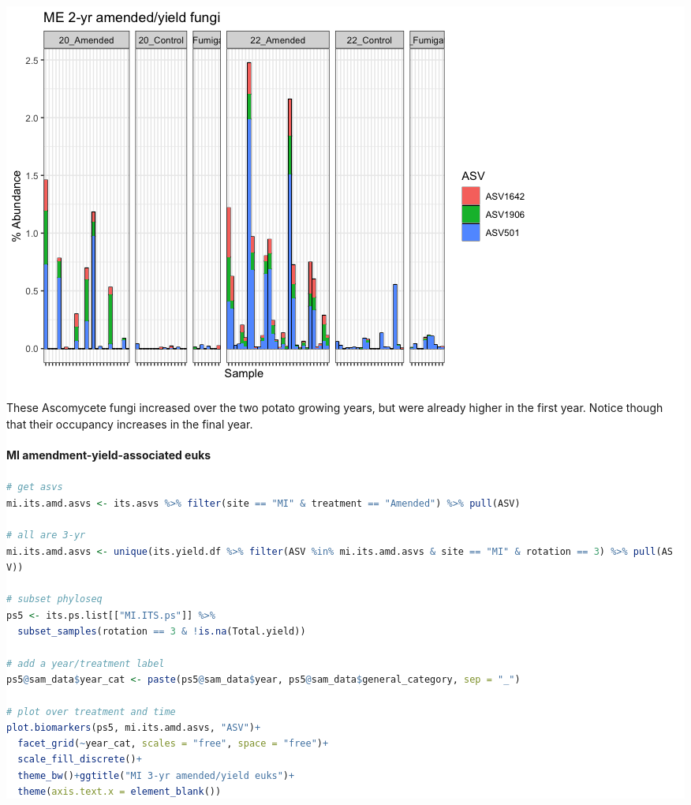 ![](07_microbiome_models_files/figure-gfm/unnamed-chunk-13-1.png)

These Ascomycete fungi increased over the two potato growing years, but
were already higher in the first year. Notice though that their
occupancy increases in the final year.

#### MI amendment-yield-associated euks

``` r
# get asvs
mi.its.amd.asvs <- its.asvs %>% filter(site == "MI" & treatment == "Amended") %>% pull(ASV)

# all are 3-yr
mi.its.amd.asvs <- unique(its.yield.df %>% filter(ASV %in% mi.its.amd.asvs & site == "MI" & rotation == 3) %>% pull(ASV))

# subset phyloseq
ps5 <- its.ps.list[["MI.ITS.ps"]] %>% 
  subset_samples(rotation == 3 & !is.na(Total.yield))

# add a year/treatment label
ps5@sam_data$year_cat <- paste(ps5@sam_data$year, ps5@sam_data$general_category, sep = "_")
  
# plot over treatment and time
plot.biomarkers(ps5, mi.its.amd.asvs, "ASV")+
  facet_grid(~year_cat, scales = "free", space = "free")+
  scale_fill_discrete()+
  theme_bw()+ggtitle("MI 3-yr amended/yield euks")+
  theme(axis.text.x = element_blank())
```
